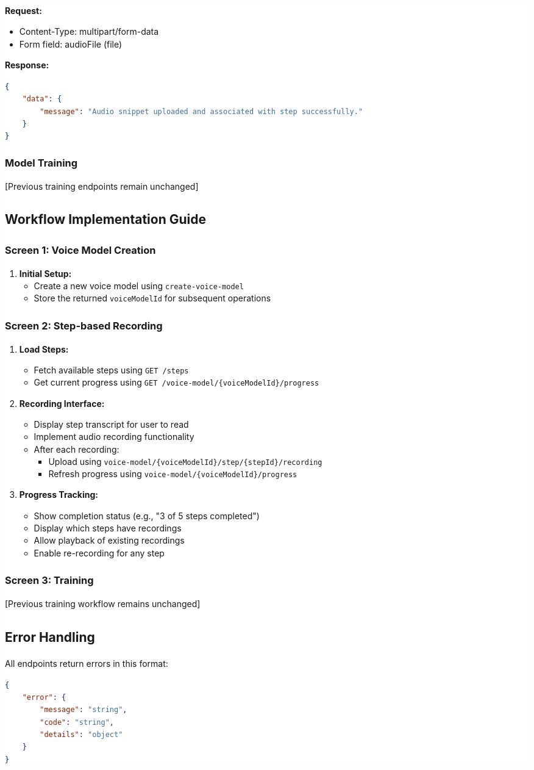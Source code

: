 **Request:**
- Content-Type: multipart/form-data
- Form field: audioFile (file)

**Response:**
```json
{
    "data": {
        "message": "Audio snippet uploaded and associated with step successfully."
    }
}
```

### Model Training

[Previous training endpoints remain unchanged]

## Workflow Implementation Guide

### Screen 1: Voice Model Creation

1. **Initial Setup:**
   - Create a new voice model using `create-voice-model`
   - Store the returned `voiceModelId` for subsequent operations

### Screen 2: Step-based Recording

1. **Load Steps:**
   - Fetch available steps using `GET /steps`
   - Get current progress using `GET /voice-model/{voiceModelId}/progress`

2. **Recording Interface:**
   - Display step transcript for user to read
   - Implement audio recording functionality
   - After each recording:
     - Upload using `voice-model/{voiceModelId}/step/{stepId}/recording`
     - Refresh progress using `voice-model/{voiceModelId}/progress`

3. **Progress Tracking:**
   - Show completion status (e.g., "3 of 5 steps completed")
   - Display which steps have recordings
   - Allow playback of existing recordings
   - Enable re-recording for any step

### Screen 3: Training

[Previous training workflow remains unchanged]

## Error Handling

All endpoints return errors in this format:
```json
{
    "error": {
        "message": "string",
        "code": "string",
        "details": "object"
    }
}
```
